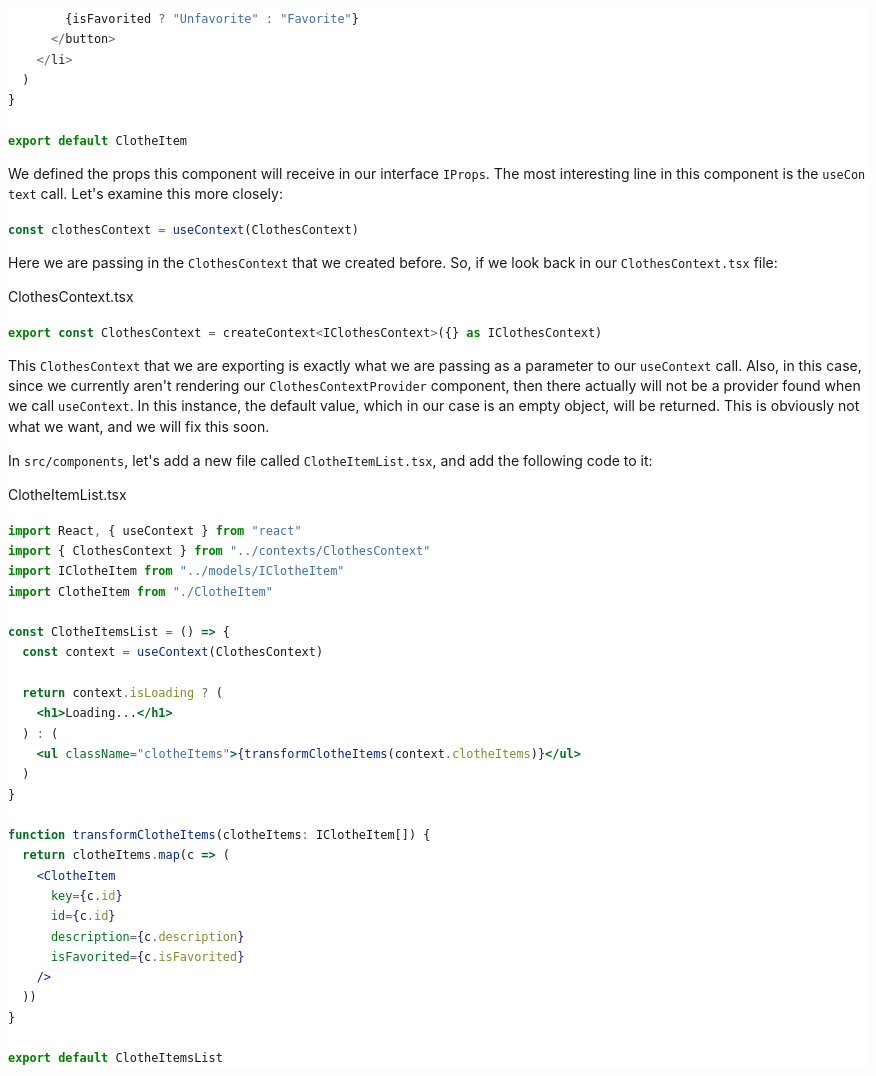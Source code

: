 ```jsx
        {isFavorited ? "Unfavorite" : "Favorite"}
      </button>
    </li>
  )
}

export default ClotheItem
```

We defined the props this component will receive in our interface `IProps`. The most interesting line in this component is the `useContext` call. Let's examine this more closely:

```jsx
const clothesContext = useContext(ClothesContext)
```

Here we are passing in the `ClothesContext` that we created before. So, if we look back in our `ClothesContext.tsx` file:

<div class = "codeTitle">ClothesContext.tsx</div>

```jsx
export const ClothesContext = createContext<IClothesContext>({} as IClothesContext)
```

This `ClothesContext` that we are exporting is exactly what we are passing as a parameter to our `useContext` call. Also, in this case, since we currently aren't rendering our `ClothesContextProvider` component, then there actually will not be a provider found when we call `useContext`. In this instance, the default value, which in our case is an empty object, will be returned. This is obviously not what we want, and we will fix this soon.

In `src/components`, let's add a new file called `ClotheItemList.tsx`, and add the following code to it:

<div class = "codeTitle">ClotheItemList.tsx</div>

```jsx
import React, { useContext } from "react"
import { ClothesContext } from "../contexts/ClothesContext"
import IClotheItem from "../models/IClotheItem"
import ClotheItem from "./ClotheItem"

const ClotheItemsList = () => {
  const context = useContext(ClothesContext)

  return context.isLoading ? (
    <h1>Loading...</h1>
  ) : (
    <ul className="clotheItems">{transformClotheItems(context.clotheItems)}</ul>
  )
}

function transformClotheItems(clotheItems: IClotheItem[]) {
  return clotheItems.map(c => (
    <ClotheItem
      key={c.id}
      id={c.id}
      description={c.description}
      isFavorited={c.isFavorited}
    />
  ))
}

export default ClotheItemsList
```
